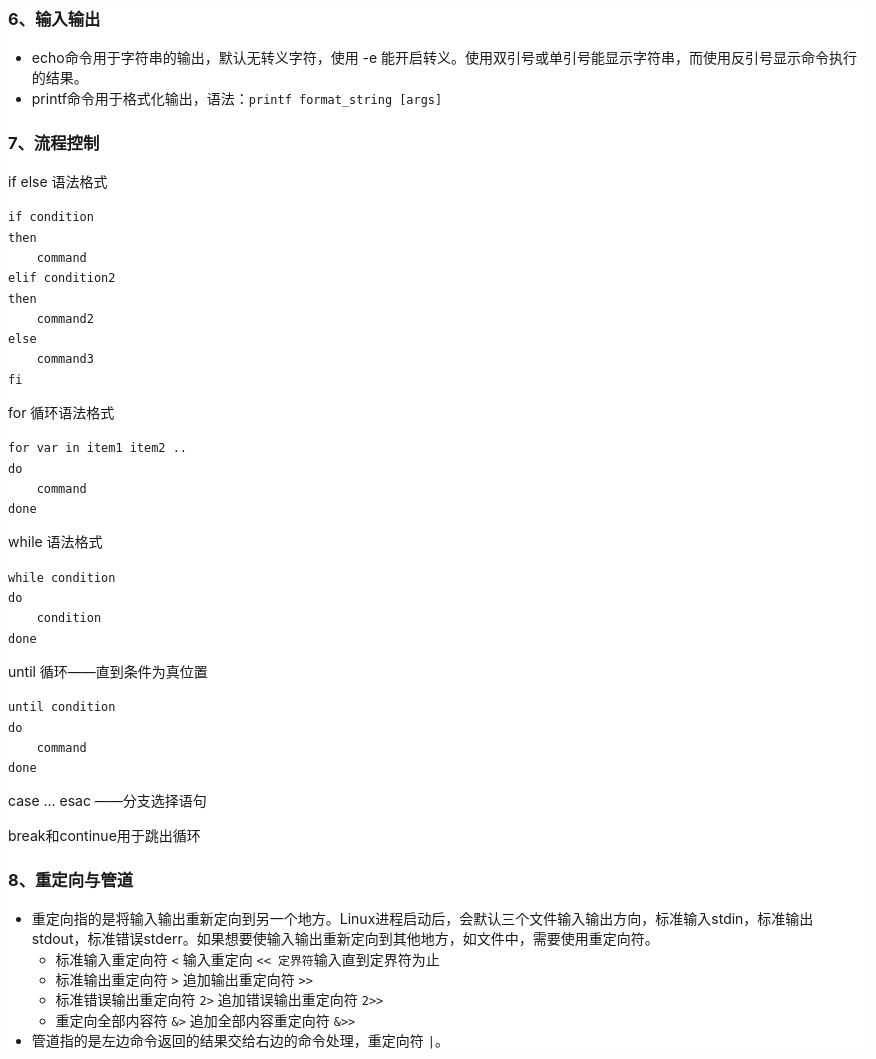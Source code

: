 ### 6、输入输出

* echo命令用于字符串的输出，默认无转义字符，使用 -e 能开启转义。使用双引号或单引号能显示字符串，而使用反引号显示命令执行的结果。
* printf命令用于格式化输出，语法：`printf format_string [args]`

### 7、流程控制

if else 语法格式

```shell
if condition
then 
	command
elif condition2
then 
	command2
else
	command3
fi
```

for 循环语法格式

```shell
for var in item1 item2 ..
do
	command
done
```

while 语法格式

```shell
while condition
do 
	condition
done
```

until 循环——直到条件为真位置

```shell
until condition
do
	command
done
```

case ... esac ——分支选择语句



break和continue用于跳出循环

### 8、重定向与管道

* 重定向指的是将输入输出重新定向到另一个地方。Linux进程启动后，会默认三个文件输入输出方向，标准输入stdin，标准输出stdout，标准错误stderr。如果想要使输入输出重新定向到其他地方，如文件中，需要使用重定向符。
	* 标准输入重定向符 `<`  输入重定向 `<< 定界符`输入直到定界符为止
	* 标准输出重定向符 `>` 追加输出重定向符 `>>`
	* 标准错误输出重定向符 `2>` 追加错误输出重定向符 `2>>`
	* 重定向全部内容符 `&>` 追加全部内容重定向符 `&>>`
* 管道指的是左边命令返回的结果交给右边的命令处理，重定向符 `|`。
